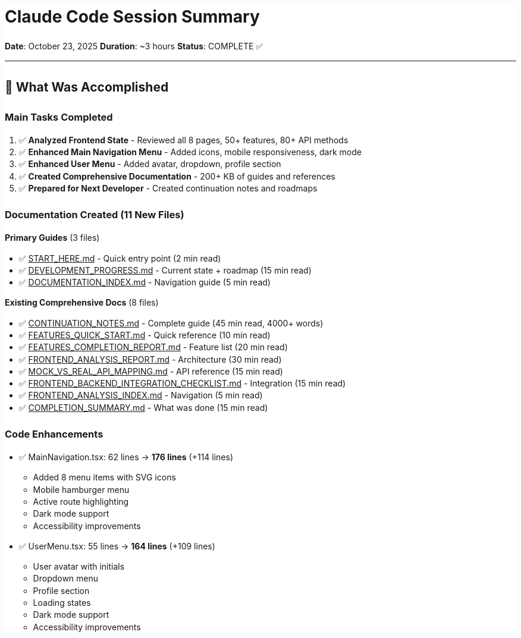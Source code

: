 # Claude Code Session Summary

**Date**: October 23, 2025
**Duration**: ~3 hours
**Status**: COMPLETE ✅

---

## 🎯 What Was Accomplished

### Main Tasks Completed
1. ✅ **Analyzed Frontend State** - Reviewed all 8 pages, 50+ features, 80+ API methods
2. ✅ **Enhanced Main Navigation Menu** - Added icons, mobile responsiveness, dark mode
3. ✅ **Enhanced User Menu** - Added avatar, dropdown, profile section
4. ✅ **Created Comprehensive Documentation** - 200+ KB of guides and references
5. ✅ **Prepared for Next Developer** - Created continuation notes and roadmaps

### Documentation Created (11 New Files)

**Primary Guides** (3 files)
- ✅ [START_HERE.md](./START_HERE.md) - Quick entry point (2 min read)
- ✅ [DEVELOPMENT_PROGRESS.md](./DEVELOPMENT_PROGRESS.md) - Current state + roadmap (15 min read)
- ✅ [DOCUMENTATION_INDEX.md](./DOCUMENTATION_INDEX.md) - Navigation guide (5 min read)

**Existing Comprehensive Docs** (8 files)
- ✅ [CONTINUATION_NOTES.md](./CONTINUATION_NOTES.md) - Complete guide (45 min read, 4000+ words)
- ✅ [FEATURES_QUICK_START.md](./FEATURES_QUICK_START.md) - Quick reference (10 min read)
- ✅ [FEATURES_COMPLETION_REPORT.md](./FEATURES_COMPLETION_REPORT.md) - Feature list (20 min read)
- ✅ [FRONTEND_ANALYSIS_REPORT.md](./FRONTEND_ANALYSIS_REPORT.md) - Architecture (30 min read)
- ✅ [MOCK_VS_REAL_API_MAPPING.md](./MOCK_VS_REAL_API_MAPPING.md) - API reference (15 min read)
- ✅ [FRONTEND_BACKEND_INTEGRATION_CHECKLIST.md](./FRONTEND_BACKEND_INTEGRATION_CHECKLIST.md) - Integration (15 min read)
- ✅ [FRONTEND_ANALYSIS_INDEX.md](./FRONTEND_ANALYSIS_INDEX.md) - Navigation (5 min read)
- ✅ [COMPLETION_SUMMARY.md](./COMPLETION_SUMMARY.md) - What was done (15 min read)

### Code Enhancements
- ✅ MainNavigation.tsx: 62 lines → **176 lines** (+114 lines)
  - Added 8 menu items with SVG icons
  - Mobile hamburger menu
  - Active route highlighting
  - Dark mode support
  - Accessibility improvements

- ✅ UserMenu.tsx: 55 lines → **164 lines** (+109 lines)
  - User avatar with initials
  - Dropdown menu
  - Profile section
  - Loading states
  - Dark mode support
  - Accessibility improvements
